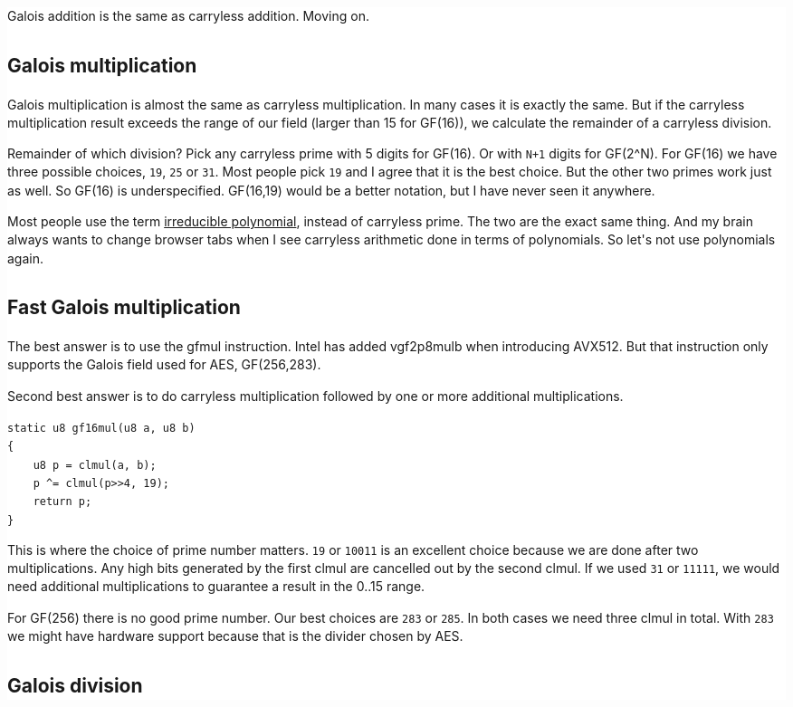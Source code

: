 Galois addition is the same as carryless addition.  Moving on.


Galois multiplication
---------------------

Galois multiplication is almost the same as carryless multiplication.  In many
cases it is exactly the same.  But if the carryless multiplication result
exceeds the range of our field (larger than 15 for GF(16)), we calculate the
remainder of a carryless division.

Remainder of which division?  Pick any carryless prime with 5 digits for GF(16).
Or with `N+1` digits for GF(2^N).  For GF(16) we have three possible choices,
`19`, `25` or `31`.  Most people pick `19` and I agree that it is the best
choice.  But the other two primes work just as well.  So GF(16) is
underspecified.  GF(16,19) would be a better notation, but I have never seen it
anywhere.

Most people use the term [irreducible
polynomial](https://en.wikipedia.org/wiki/Irreducible_polynomial), instead of
carryless prime.  The two are the exact same thing.  And my brain always wants
to change browser tabs when I see carryless arithmetic done in terms of
polynomials.  So let's not use polynomials again.


Fast Galois multiplication
--------------------------

The best answer is to use the gfmul instruction.  Intel has added vgf2p8mulb
when introducing AVX512.  But that instruction only supports the Galois field
used for AES, GF(256,283).

Second best answer is to do carryless multiplication followed by one or more
additional multiplications.

```
static u8 gf16mul(u8 a, u8 b)
{
	u8 p = clmul(a, b);
	p ^= clmul(p>>4, 19);
	return p;
}
```
This is where the choice of prime number matters.  `19` or `10011` is an
excellent choice because we are done after two multiplications.  Any high bits
generated by the first clmul are cancelled out by the second clmul.  If we used
`31` or `11111`, we would need additional multiplications to guarantee a result
in the 0..15 range.

For GF(256) there is no good prime number.  Our best choices are `283` or `285`.
In both cases we need three clmul in total.  With `283` we might have hardware
support because that is the divider chosen by AES.


Galois division
---------------
